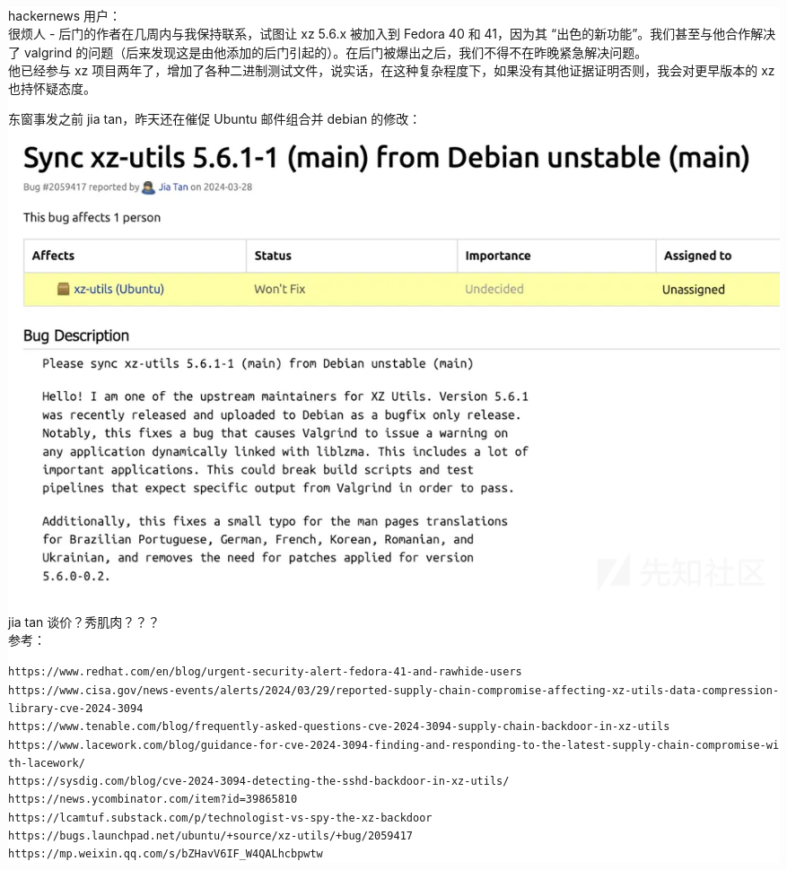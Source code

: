 hackernews 用户：  
很烦人 - 后门的作者在几周内与我保持联系，试图让 xz 5.6.x 被加入到 Fedora 40 和 41，因为其 “出色的新功能”。我们甚至与他合作解决了 valgrind 的问题（后来发现这是由他添加的后门引起的）。在后门被爆出之后，我们不得不在昨晚紧急解决问题。  
他已经参与 xz 项目两年了，增加了各种二进制测试文件，说实话，在这种复杂程度下，如果没有其他证据证明否则，我会对更早版本的 xz 也持怀疑态度。

东窗事发之前 jia tan，昨天还在催促 Ubuntu 邮件组合并 debian 的修改：  
[![](assets/1711959109-1131e1f9dfb59b139ce9a938a5ecc474.png)](https://xzfile.aliyuncs.com/media/upload/picture/20240330210739-7ca3435e-ee96-1.png)

jia tan 谈价？秀肌肉？？？  
参考：

```plain
https://www.redhat.com/en/blog/urgent-security-alert-fedora-41-and-rawhide-users
https://www.cisa.gov/news-events/alerts/2024/03/29/reported-supply-chain-compromise-affecting-xz-utils-data-compression-library-cve-2024-3094
https://www.tenable.com/blog/frequently-asked-questions-cve-2024-3094-supply-chain-backdoor-in-xz-utils
https://www.lacework.com/blog/guidance-for-cve-2024-3094-finding-and-responding-to-the-latest-supply-chain-compromise-with-lacework/
https://sysdig.com/blog/cve-2024-3094-detecting-the-sshd-backdoor-in-xz-utils/
https://news.ycombinator.com/item?id=39865810
https://lcamtuf.substack.com/p/technologist-vs-spy-the-xz-backdoor
https://bugs.launchpad.net/ubuntu/+source/xz-utils/+bug/2059417
https://mp.weixin.qq.com/s/bZHavV6IF_W4QALhcbpwtw
```
